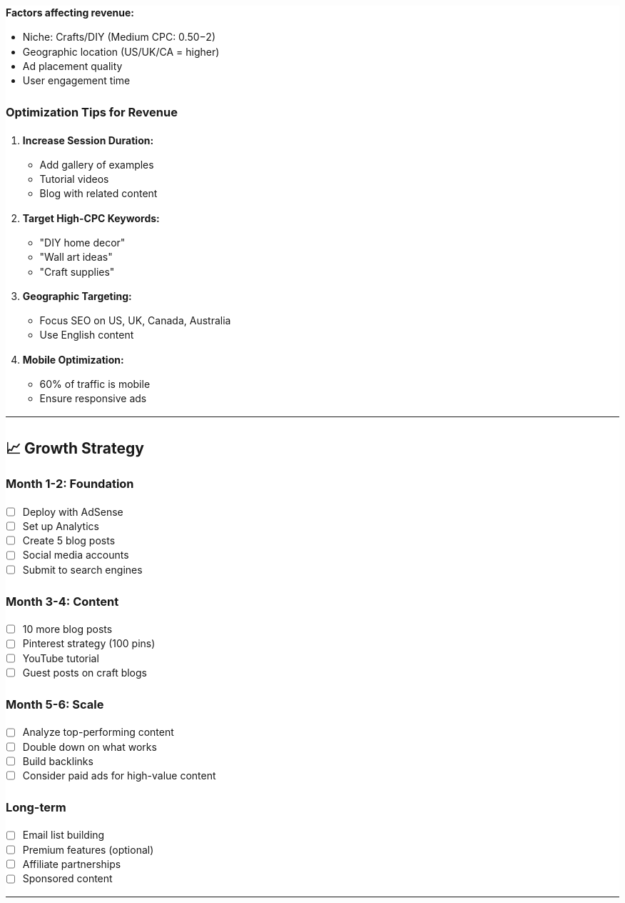 **Factors affecting revenue:**
- Niche: Crafts/DIY (Medium CPC: $0.50-$2)
- Geographic location (US/UK/CA = higher)
- Ad placement quality
- User engagement time

### Optimization Tips for Revenue

1. **Increase Session Duration:**
   - Add gallery of examples
   - Tutorial videos
   - Blog with related content

2. **Target High-CPC Keywords:**
   - "DIY home decor"
   - "Wall art ideas"
   - "Craft supplies"

3. **Geographic Targeting:**
   - Focus SEO on US, UK, Canada, Australia
   - Use English content

4. **Mobile Optimization:**
   - 60% of traffic is mobile
   - Ensure responsive ads

---

## 📈 Growth Strategy

### Month 1-2: Foundation
- [ ] Deploy with AdSense
- [ ] Set up Analytics
- [ ] Create 5 blog posts
- [ ] Social media accounts
- [ ] Submit to search engines

### Month 3-4: Content
- [ ] 10 more blog posts
- [ ] Pinterest strategy (100 pins)
- [ ] YouTube tutorial
- [ ] Guest posts on craft blogs

### Month 5-6: Scale
- [ ] Analyze top-performing content
- [ ] Double down on what works
- [ ] Build backlinks
- [ ] Consider paid ads for high-value content

### Long-term
- [ ] Email list building
- [ ] Premium features (optional)
- [ ] Affiliate partnerships
- [ ] Sponsored content

---